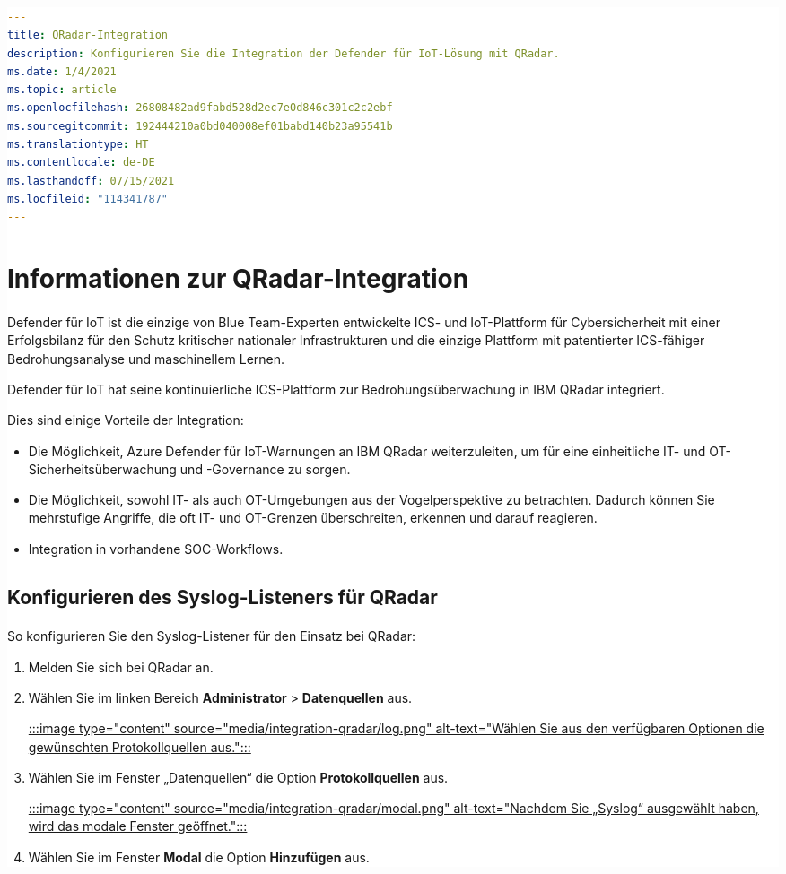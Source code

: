 ```yaml
---
title: QRadar-Integration
description: Konfigurieren Sie die Integration der Defender für IoT-Lösung mit QRadar.
ms.date: 1/4/2021
ms.topic: article
ms.openlocfilehash: 26808482ad9fabd528d2ec7e0d846c301c2c2ebf
ms.sourcegitcommit: 192444210a0bd040008ef01babd140b23a95541b
ms.translationtype: HT
ms.contentlocale: de-DE
ms.lasthandoff: 07/15/2021
ms.locfileid: "114341787"
---
```

# <a name="about-the-qradar-integration"></a>Informationen zur QRadar-Integration

Defender für IoT ist die einzige von Blue Team-Experten entwickelte ICS- und IoT-Plattform für Cybersicherheit mit einer Erfolgsbilanz für den Schutz kritischer nationaler Infrastrukturen und die einzige Plattform mit patentierter ICS-fähiger Bedrohungsanalyse und maschinellem Lernen.

Defender für IoT hat seine kontinuierliche ICS-Plattform zur Bedrohungsüberwachung in IBM QRadar integriert. 

Dies sind einige Vorteile der Integration:

- Die Möglichkeit, Azure Defender für IoT-Warnungen an IBM QRadar weiterzuleiten, um für eine einheitliche IT- und OT-Sicherheitsüberwachung und -Governance zu sorgen.

- Die Möglichkeit, sowohl IT- als auch OT-Umgebungen aus der Vogelperspektive zu betrachten. Dadurch können Sie mehrstufige Angriffe, die oft IT- und OT-Grenzen überschreiten, erkennen und darauf reagieren.

- Integration in vorhandene SOC-Workflows.

## <a name="configuring-syslog-listener-for-qradar"></a>Konfigurieren des Syslog-Listeners für QRadar

So konfigurieren Sie den Syslog-Listener für den Einsatz bei QRadar:

1. Melden Sie sich bei QRadar an.

1. Wählen Sie im linken Bereich **Administrator** > **Datenquellen** aus.

   [:::image type="content" source="media/integration-qradar/log.png" alt-text="Wählen Sie aus den verfügbaren Optionen die gewünschten Protokollquellen aus.":::](media/integration-qradar/log.png#lightbox)

1. Wählen Sie im Fenster „Datenquellen“ die Option **Protokollquellen** aus.

   [:::image type="content" source="media/integration-qradar/modal.png" alt-text="Nachdem Sie „Syslog“ ausgewählt haben, wird das modale Fenster geöffnet.":::](media/integration-qradar/modal.png#lightbox)

1. Wählen Sie im Fenster **Modal** die Option **Hinzufügen** aus.
